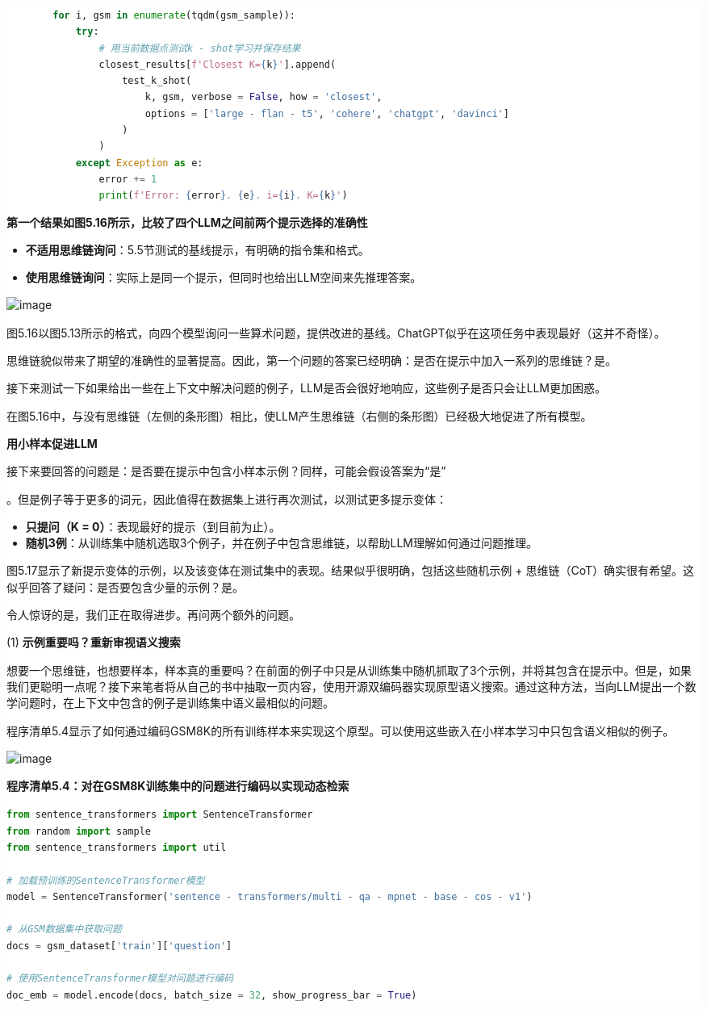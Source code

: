 ```python
        for i, gsm in enumerate(tqdm(gsm_sample)):
            try:
                # 用当前数据点测试k - shot学习并保存结果
                closest_results[f'Closest K={k}'].append(
                    test_k_shot(
                        k, gsm, verbose = False, how = 'closest',
                        options = ['large - flan - t5', 'cohere', 'chatgpt', 'davinci']
                    )
                )
            except Exception as e:
                error += 1
                print(f'Error: {error}. {e}. i={i}. K={k}')
```

**第一个结果如图5.16所示，比较了四个LLM之间前两个提示选择的准确性**

- **不适用思维链询问**：5.5节测试的基线提示，有明确的指令集和格式。

- **使用思维链询问**：实际上是同一个提示，但同时也给出LLM空间来先推理答案。

![image](https://github.com/user-attachments/assets/be71f1a5-4807-4742-a61a-db17f6b1999a)


图5.16以图5.13所示的格式，向四个模型询问一些算术问题，提供改进的基线。ChatGPT似乎在这项任务中表现最好（这并不奇怪）。

思维链貌似带来了期望的准确性的显著提高。因此，第一个问题的答案已经明确：是否在提示中加入一系列的思维链？是。

接下来测试一下如果给出一些在上下文中解决问题的例子，LLM是否会很好地响应，这些例子是否只会让LLM更加困惑。

在图5.16中，与没有思维链（左侧的条形图）相比，使LLM产生思维链（右侧的条形图）已经极大地促进了所有模型。

**用小样本促进LLM**


接下来要回答的问题是：是否要在提示中包含小样本示例？同样，可能会假设答案为“是”


。但是例子等于更多的词元，因此值得在数据集上进行再次测试，以测试更多提示变体：

 - **只提问（K = 0）**：表现最好的提示（到目前为止）。
 - **随机3例**：从训练集中随机选取3个例子，并在例子中包含思维链，以帮助LLM理解如何通过问题推理。

图5.17显示了新提示变体的示例，以及该变体在测试集中的表现。结果似乎很明确，包括这些随机示例 + 思维链（CoT）确实很有希望。这似乎回答了疑问：是否要包含少量的示例？是。

令人惊讶的是，我们正在取得进步。再问两个额外的问题。

(1) **示例重要吗？重新审视语义搜索**

想要一个思维链，也想要样本，样本真的重要吗？在前面的例子中只是从训练集中随机抓取了3个示例，并将其包含在提示中。但是，如果我们更聪明一点呢？接下来笔者将从自己的书中抽取一页内容，使用开源双编码器实现原型语义搜索。通过这种方法，当向LLM提出一个数学问题时，在上下文中包含的例子是训练集中语义最相似的问题。



程序清单5.4显示了如何通过编码GSM8K的所有训练样本来实现这个原型。可以使用这些嵌入在小样本学习中只包含语义相似的例子。

![image](https://github.com/user-attachments/assets/338eb289-491f-4347-94b0-f2fbaa702d38)


**程序清单5.4：对在GSM8K训练集中的问题进行编码以实现动态检索**
```python
from sentence_transformers import SentenceTransformer
from random import sample
from sentence_transformers import util

# 加载预训练的SentenceTransformer模型
model = SentenceTransformer('sentence - transformers/multi - qa - mpnet - base - cos - v1')

# 从GSM数据集中获取问题
docs = gsm_dataset['train']['question']

# 使用SentenceTransformer模型对问题进行编码
doc_emb = model.encode(docs, batch_size = 32, show_progress_bar = True)
``` 
